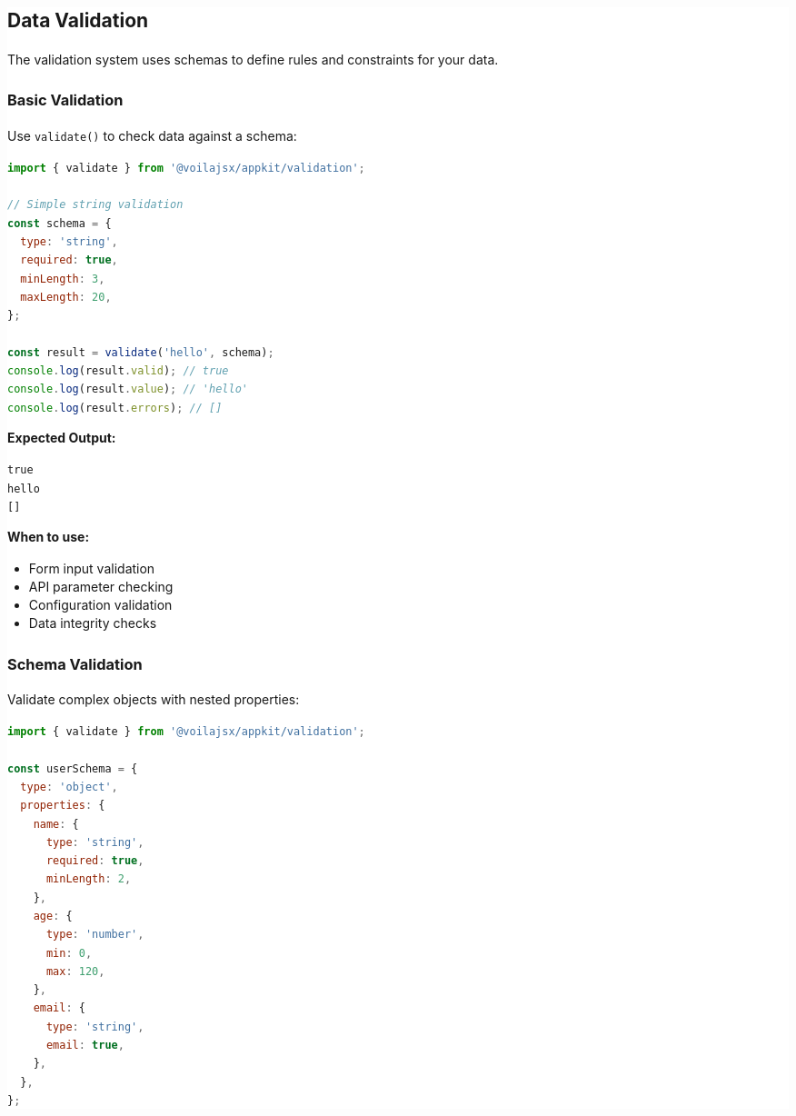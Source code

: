 ## Data Validation

The validation system uses schemas to define rules and constraints for your
data.

### Basic Validation

Use `validate()` to check data against a schema:

```javascript
import { validate } from '@voilajsx/appkit/validation';

// Simple string validation
const schema = {
  type: 'string',
  required: true,
  minLength: 3,
  maxLength: 20,
};

const result = validate('hello', schema);
console.log(result.valid); // true
console.log(result.value); // 'hello'
console.log(result.errors); // []
```

**Expected Output:**

```
true
hello
[]
```

**When to use:**

- Form input validation
- API parameter checking
- Configuration validation
- Data integrity checks

### Schema Validation

Validate complex objects with nested properties:

```javascript
import { validate } from '@voilajsx/appkit/validation';

const userSchema = {
  type: 'object',
  properties: {
    name: {
      type: 'string',
      required: true,
      minLength: 2,
    },
    age: {
      type: 'number',
      min: 0,
      max: 120,
    },
    email: {
      type: 'string',
      email: true,
    },
  },
};
```